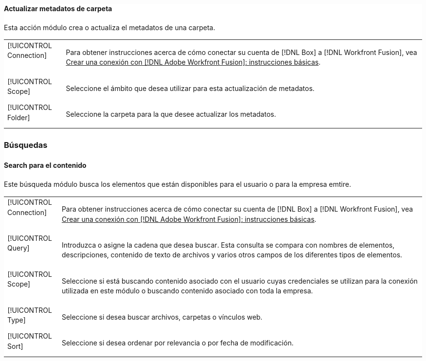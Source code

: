#### Actualizar metadatos de carpeta

Esta acción módulo crea o actualiza el metadatos de una carpeta.

<table style="table-layout:auto">
 <col> 
 <col> 
 <tbody> 
  <tr> 
   <td role="rowheader">[!UICONTROL Connection]</td> 
   <td> <p>Para obtener instrucciones acerca de cómo conectar su cuenta de [!DNL Box] a [!DNL Workfront Fusion], vea <a href="/help/workfront-fusion/create-scenarios/connect-to-apps/connect-to-fusion-general.md" class="MCXref xref" data-mc-variable-override="">Crear una conexión con [!DNL Adobe Workfront Fusion]: instrucciones básicas</a>.</p> </td> 
  </tr> 
  <tr> 
   <td role="rowheader">[!UICONTROL Scope]</td> 
   <td> <p>Seleccione el ámbito que desea utilizar para esta actualización de metadatos.</p> </td> 
  </tr> 
  <tr> 
   <td role="rowheader">[!UICONTROL Folder]</td> 
   <td> <p>Seleccione la carpeta para la que desee actualizar los metadatos.</p> </td> 
  </tr> 
 </tbody> 
</table>


### Búsquedas

#### Search para el contenido

Este búsqueda módulo busca los elementos que están disponibles para el usuario o para la empresa emtire.

<table style="table-layout:auto">
 <col> 
 <col> 
 <tbody> 
  <tr> 
   <td role="rowheader">[!UICONTROL Connection]</td> 
   <td> <p>Para obtener instrucciones acerca de cómo conectar su cuenta de [!DNL Box] a [!DNL Workfront Fusion], vea <a href="/help/workfront-fusion/create-scenarios/connect-to-apps/connect-to-fusion-general.md" class="MCXref xref" data-mc-variable-override="">Crear una conexión con [!DNL Adobe Workfront Fusion]: instrucciones básicas</a>.</p> </td> 
  </tr> 
  <tr> 
   <td role="rowheader">[!UICONTROL Query]</td> 
   <td> <p>Introduzca o asigne la cadena que desea buscar. Esta consulta se compara con nombres de elementos, descripciones, contenido de texto de archivos y varios otros campos de los diferentes tipos de elementos.</p> </td> 
  </tr> 
  <tr> 
   <td role="rowheader">[!UICONTROL Scope]</td> 
   <td> <p>Seleccione si está buscando contenido asociado con el usuario cuyas credenciales se utilizan para la conexión utilizada en este módulo o buscando contenido asociado con toda la empresa.</p> </td> 
  </tr> 
  <tr> 
   <td role="rowheader">[!UICONTROL Type]</td> 
   <td> <p>Seleccione si desea buscar archivos, carpetas o vínculos web.</p> </td> 
  </tr> 
  <tr> 
   <td role="rowheader">[!UICONTROL Sort]</td> 
   <td> <p>Seleccione si desea ordenar por relevancia o por fecha de modificación.</p> </td> 
  </tr> 